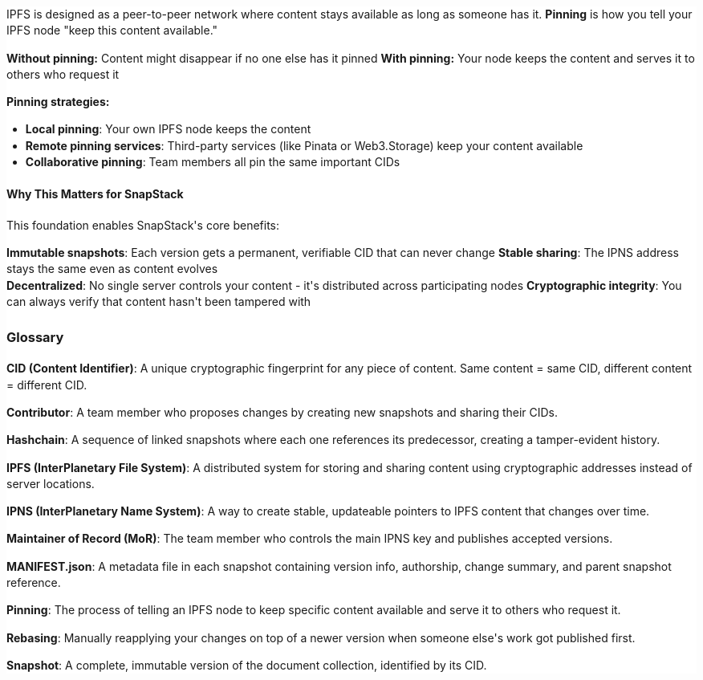 IPFS is designed as a peer-to-peer network where content stays available as long as someone has it. **Pinning** is how you tell your IPFS node "keep this content available."

**Without pinning:** Content might disappear if no one else has it pinned
**With pinning:** Your node keeps the content and serves it to others who request it

**Pinning strategies:**
- **Local pinning**: Your own IPFS node keeps the content
- **Remote pinning services**: Third-party services (like Pinata or Web3.Storage) keep your content available
- **Collaborative pinning**: Team members all pin the same important CIDs

#### Why This Matters for SnapStack

This foundation enables SnapStack's core benefits:

**Immutable snapshots**: Each version gets a permanent, verifiable CID that can never change
**Stable sharing**: The IPNS address stays the same even as content evolves  
**Decentralized**: No single server controls your content - it's distributed across participating nodes
**Cryptographic integrity**: You can always verify that content hasn't been tampered with

### Glossary

**CID (Content Identifier)**: A unique cryptographic fingerprint for any piece of content. Same content = same CID, different content = different CID.

**Contributor**: A team member who proposes changes by creating new snapshots and sharing their CIDs.

**Hashchain**: A sequence of linked snapshots where each one references its predecessor, creating a tamper-evident history.

**IPFS (InterPlanetary File System)**: A distributed system for storing and sharing content using cryptographic addresses instead of server locations.

**IPNS (InterPlanetary Name System)**: A way to create stable, updateable pointers to IPFS content that changes over time.

**Maintainer of Record (MoR)**: The team member who controls the main IPNS key and publishes accepted versions.

**MANIFEST.json**: A metadata file in each snapshot containing version info, authorship, change summary, and parent snapshot reference.

**Pinning**: The process of telling an IPFS node to keep specific content available and serve it to others who request it.

**Rebasing**: Manually reapplying your changes on top of a newer version when someone else's work got published first.

**Snapshot**: A complete, immutable version of the document collection, identified by its CID.